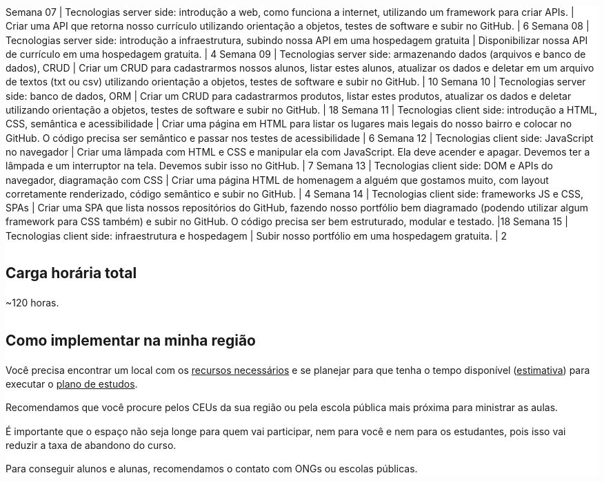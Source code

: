 Semana 07 | Tecnologias server side: introdução a web, como funciona a internet, utilizando um framework para criar APIs. | Criar uma API que retorna nosso currículo utilizando orientação a objetos, testes de software e subir no GitHub. | 6
Semana 08 | Tecnologias server side: introdução a infraestrutura, subindo nossa API em uma hospedagem gratuita | Disponibilizar nossa API de currículo em uma hospedagem gratuita. | 4
Semana 09 | Tecnologias server side: armazenando dados (arquivos e banco de dados), CRUD | Criar um CRUD para cadastrarmos nossos alunos, listar estes alunos, atualizar os dados e deletar em um arquivo de textos (txt ou csv) utilizando orientação a objetos, testes de software e subir no GitHub. | 10
Semana 10 | Tecnologias server side: banco de dados, ORM | Criar um CRUD para cadastrarmos produtos, listar estes produtos, atualizar os dados e deletar utilizando orientação a objetos, testes de software e subir no GitHub. | 18
Semana 11 | Tecnologias client side: introdução a HTML, CSS, semântica e acessibilidade | Criar uma página em HTML para listar os lugares mais legais do nosso bairro e colocar no GitHub. O código precisa ser semântico e passar nos testes de acessibilidade | 6
Semana 12 | Tecnologias client side: JavaScript no navegador | Criar uma lâmpada com HTML e CSS e manipular ela com JavaScript. Ela deve acender e apagar. Devemos ter a lâmpada e um interruptor na tela. Devemos subir isso no GitHub. | 7
Semana 13 | Tecnologias client side: DOM e APIs do navegador, diagramação com CSS | Criar uma página HTML de homenagem a alguém que gostamos muito, com layout corretamente renderizado, código semântico e subir no GitHub. | 4
Semana 14 | Tecnologias client side: frameworks JS e CSS, SPAs | Criar uma SPA que lista nossos repositórios do GitHub, fazendo nosso portfólio bem diagramado (podendo utilizar algum framework para CSS também) e subir no GitHub. O código precisa ser bem estruturado, modular e testado. |18
Semana 15 | Tecnologias client side: infraestrutura e hospedagem | Subir nosso portfólio em uma hospedagem gratuita. | 2

## <a name='Cargahorriatotal'></a>Carga horária total

~120 horas.

## <a name='Comoimplementarnaminhaquebrada'></a>Como implementar na minha região

Você precisa encontrar um local com os [recursos necessários](#Recursosnecessrios) e se planejar para que tenha o tempo disponível ([estimativa](#Tempoestimado)) para executar o [plano de estudos](#Crnograma).

Recomendamos que você procure pelos CEUs da sua região ou pela escola pública mais próxima para ministrar as aulas.

É importante que o espaço não seja longe para quem vai participar, nem para você e nem para os estudantes, pois isso vai reduzir a taxa de abandono do curso.

Para conseguir alunos e alunas, recomendamos o contato com ONGs ou escolas públicas.



